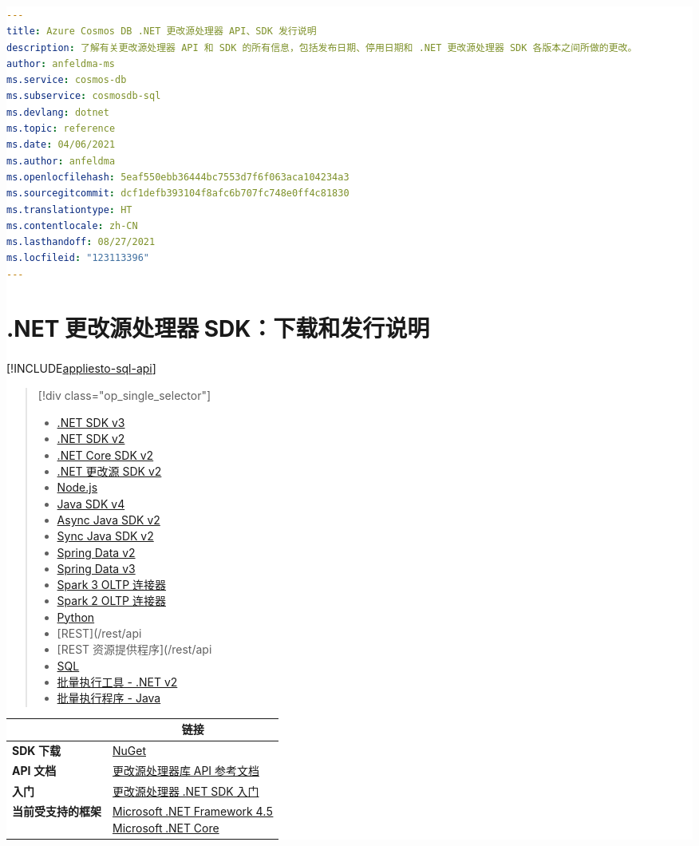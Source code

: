 ```yaml
---
title: Azure Cosmos DB .NET 更改源处理器 API、SDK 发行说明
description: 了解有关更改源处理器 API 和 SDK 的所有信息，包括发布日期、停用日期和 .NET 更改源处理器 SDK 各版本之间所做的更改。
author: anfeldma-ms
ms.service: cosmos-db
ms.subservice: cosmosdb-sql
ms.devlang: dotnet
ms.topic: reference
ms.date: 04/06/2021
ms.author: anfeldma
ms.openlocfilehash: 5eaf550ebb36444bc7553d7f6f063aca104234a3
ms.sourcegitcommit: dcf1defb393104f8afc6b707fc748e0ff4c81830
ms.translationtype: HT
ms.contentlocale: zh-CN
ms.lasthandoff: 08/27/2021
ms.locfileid: "123113396"
---
```

# <a name="net-change-feed-processor-sdk-download-and-release-notes"></a>.NET 更改源处理器 SDK：下载和发行说明
[!INCLUDE[appliesto-sql-api](../includes/appliesto-sql-api.md)]

> [!div class="op_single_selector"]
>
> * [.NET SDK v3](sql-api-sdk-dotnet-standard.md)
> * [.NET SDK v2](sql-api-sdk-dotnet.md)
> * [.NET Core SDK v2](sql-api-sdk-dotnet-core.md)
> * [.NET 更改源 SDK v2](sql-api-sdk-dotnet-changefeed.md)
> * [Node.js](sql-api-sdk-node.md)
> * [Java SDK v4](sql-api-sdk-java-v4.md)
> * [Async Java SDK v2](sql-api-sdk-async-java.md)
> * [Sync Java SDK v2](sql-api-sdk-java.md)
> * [Spring Data v2](sql-api-sdk-java-spring-v2.md)
> * [Spring Data v3](sql-api-sdk-java-spring-v3.md)
> * [Spark 3 OLTP 连接器](sql-api-sdk-java-spark-v3.md)
> * [Spark 2 OLTP 连接器](sql-api-sdk-java-spark.md)
> * [Python](sql-api-sdk-python.md)
> * [REST](/rest/api
> * [REST 资源提供程序](/rest/api
> * [SQL](sql-query-getting-started.md)
> * [批量执行工具 - .NET v2](sql-api-sdk-bulk-executor-dot-net.md)
> * [批量执行程序 - Java](sql-api-sdk-bulk-executor-java.md)

|   | 链接  |
|---|---|
|**SDK 下载**|[NuGet](https://www.nuget.org/packages/Microsoft.Azure.DocumentDB.ChangeFeedProcessor/)|
|**API 文档**|[更改源处理器库 API 参考文档](/dotnet/api/microsoft.azure.documents.changefeedprocessor)|
|**入门**|[更改源处理器 .NET SDK 入门](../change-feed.md)|
|**当前受支持的框架**| [Microsoft .NET Framework 4.5](https://www.microsoft.com/download/details.aspx?id=30653)</br> [Microsoft .NET Core](https://dotnet.microsoft.com/download) |
